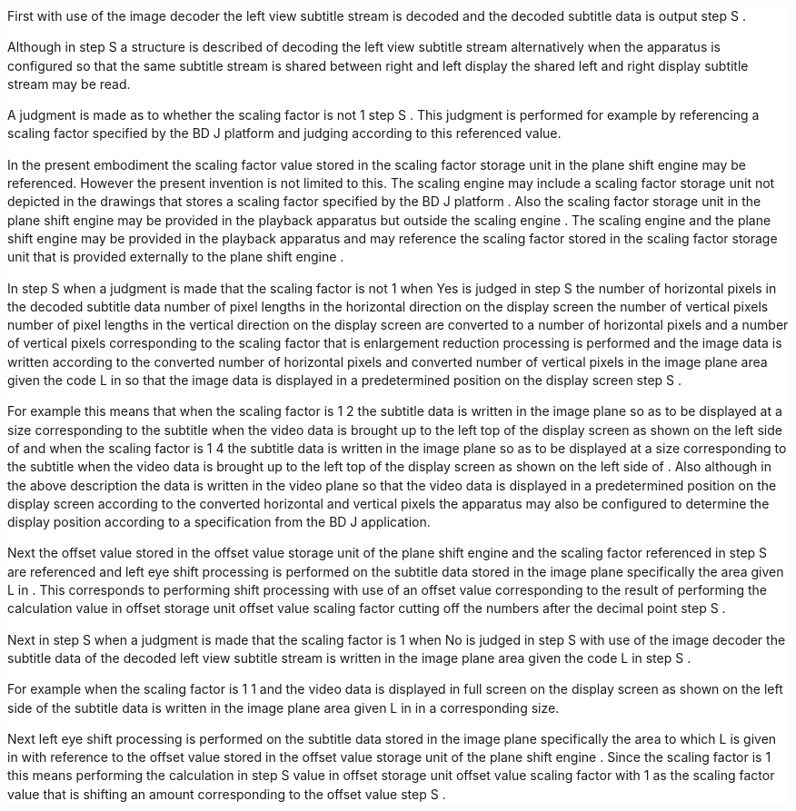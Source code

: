 First with use of the image decoder the left view subtitle stream is decoded and the decoded subtitle data is output step S .

Although in step S a structure is described of decoding the left view subtitle stream alternatively when the apparatus is configured so that the same subtitle stream is shared between right and left display the shared left and right display subtitle stream may be read.

A judgment is made as to whether the scaling factor is not 1 step S . This judgment is performed for example by referencing a scaling factor specified by the BD J platform and judging according to this referenced value.

In the present embodiment the scaling factor value stored in the scaling factor storage unit in the plane shift engine may be referenced. However the present invention is not limited to this. The scaling engine may include a scaling factor storage unit not depicted in the drawings that stores a scaling factor specified by the BD J platform . Also the scaling factor storage unit in the plane shift engine may be provided in the playback apparatus but outside the scaling engine . The scaling engine and the plane shift engine may be provided in the playback apparatus and may reference the scaling factor stored in the scaling factor storage unit that is provided externally to the plane shift engine .

In step S when a judgment is made that the scaling factor is not 1 when Yes is judged in step S the number of horizontal pixels in the decoded subtitle data number of pixel lengths in the horizontal direction on the display screen the number of vertical pixels number of pixel lengths in the vertical direction on the display screen are converted to a number of horizontal pixels and a number of vertical pixels corresponding to the scaling factor that is enlargement reduction processing is performed and the image data is written according to the converted number of horizontal pixels and converted number of vertical pixels in the image plane area given the code L in so that the image data is displayed in a predetermined position on the display screen step S .

For example this means that when the scaling factor is 1 2 the subtitle data is written in the image plane so as to be displayed at a size corresponding to the subtitle when the video data is brought up to the left top of the display screen as shown on the left side of and when the scaling factor is 1 4 the subtitle data is written in the image plane so as to be displayed at a size corresponding to the subtitle when the video data is brought up to the left top of the display screen as shown on the left side of . Also although in the above description the data is written in the video plane so that the video data is displayed in a predetermined position on the display screen according to the converted horizontal and vertical pixels the apparatus may also be configured to determine the display position according to a specification from the BD J application.

Next the offset value stored in the offset value storage unit of the plane shift engine and the scaling factor referenced in step S are referenced and left eye shift processing is performed on the subtitle data stored in the image plane specifically the area given L in . This corresponds to performing shift processing with use of an offset value corresponding to the result of performing the calculation value in offset storage unit offset value scaling factor cutting off the numbers after the decimal point step S .

Next in step S when a judgment is made that the scaling factor is 1 when No is judged in step S with use of the image decoder the subtitle data of the decoded left view subtitle stream is written in the image plane area given the code L in step S .

For example when the scaling factor is 1 1 and the video data is displayed in full screen on the display screen as shown on the left side of the subtitle data is written in the image plane area given L in in a corresponding size.

Next left eye shift processing is performed on the subtitle data stored in the image plane specifically the area to which L is given in with reference to the offset value stored in the offset value storage unit of the plane shift engine . Since the scaling factor is 1 this means performing the calculation in step S value in offset storage unit offset value scaling factor with 1 as the scaling factor value that is shifting an amount corresponding to the offset value step S .
